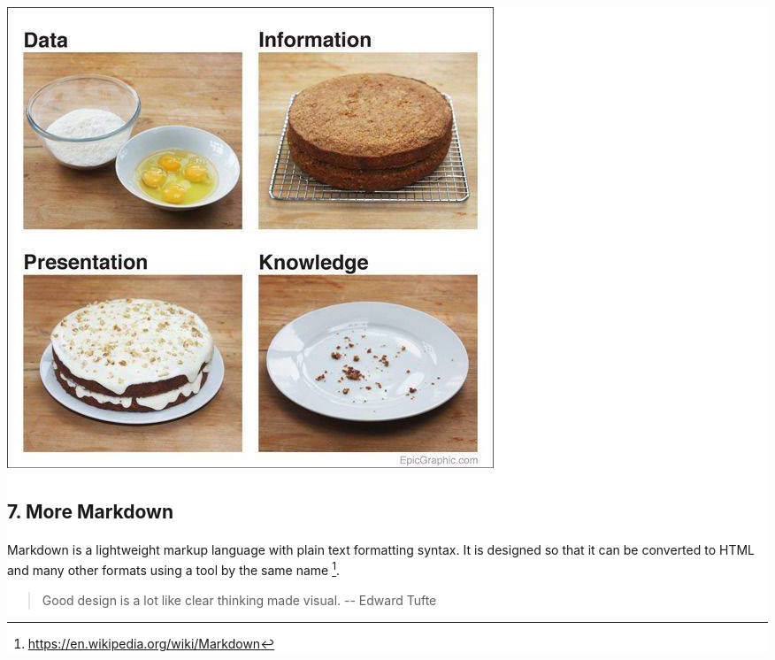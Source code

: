 ![information](images/info.jpg)

## 7. More Markdown
Markdown is a lightweight markup language with plain text formatting syntax. It is designed so that it can be converted to HTML and many other formats using a tool by the same name [^1].

[^1]: https://en.wikipedia.org/wiki/Markdown


> Good design is a lot like clear thinking made visual. -- Edward Tufte
